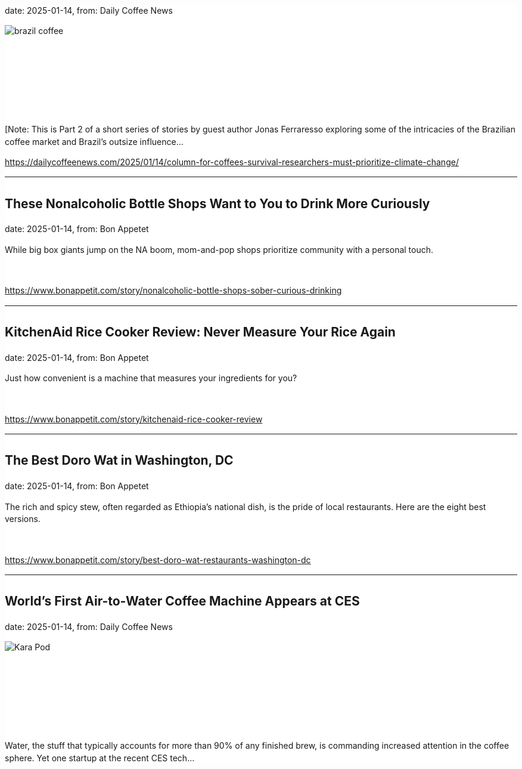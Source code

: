 date: 2025-01-14, from: Daily Coffee News

<div><img width="620" height="423" src="https://dailycoffeenews.com/wp-content/uploads/2024/12/brazil-coffee-1-620x423.jpg" class="attachment-large size-large wp-post-image" alt="brazil coffee" style="margin-bottom: 15px;" decoding="async" loading="lazy" srcset="https://dailycoffeenews.com/wp-content/uploads/2024/12/brazil-coffee-1-620x423.jpg 620w, https://dailycoffeenews.com/wp-content/uploads/2024/12/brazil-coffee-1-300x204.jpg 300w, https://dailycoffeenews.com/wp-content/uploads/2024/12/brazil-coffee-1-150x102.jpg 150w, https://dailycoffeenews.com/wp-content/uploads/2024/12/brazil-coffee-1-768x523.jpg 768w, https://dailycoffeenews.com/wp-content/uploads/2024/12/brazil-coffee-1.jpg 1240w" sizes="auto, (max-width: 620px) 100vw, 620px" /></div>[Note: This is Part 2 of a short series of stories by guest author Jonas Ferraresso exploring some of the intricacies of the Brazilian coffee market and Brazil’s outsize influence... 

<br> 

<https://dailycoffeenews.com/2025/01/14/column-for-coffees-survival-researchers-must-prioritize-climate-change/>

---

## These Nonalcoholic Bottle Shops Want to You to Drink More Curiously

date: 2025-01-14, from: Bon Appetet

While big box giants jump on the NA boom, mom-and-pop shops prioritize community with a personal touch. 

<br> 

<https://www.bonappetit.com/story/nonalcoholic-bottle-shops-sober-curious-drinking>

---

## KitchenAid Rice Cooker Review: Never Measure Your Rice Again

date: 2025-01-14, from: Bon Appetet

Just how convenient is a machine that measures your ingredients for you? 

<br> 

<https://www.bonappetit.com/story/kitchenaid-rice-cooker-review>

---

## The Best Doro Wat in Washington, DC

date: 2025-01-14, from: Bon Appetet

The rich and spicy stew, often regarded as Ethiopia’s national dish, is the pride of local restaurants. Here are the eight best versions. 

<br> 

<https://www.bonappetit.com/story/best-doro-wat-restaurants-washington-dc>

---

## World’s First Air-to-Water Coffee Machine Appears at CES

date: 2025-01-14, from: Daily Coffee News

<div><img width="620" height="415" src="https://dailycoffeenews.com/wp-content/uploads/2025/01/Kara-Pod-620x415.jpg" class="attachment-large size-large wp-post-image" alt="Kara Pod" style="margin-bottom: 15px;" decoding="async" loading="lazy" srcset="https://dailycoffeenews.com/wp-content/uploads/2025/01/Kara-Pod-620x415.jpg 620w, https://dailycoffeenews.com/wp-content/uploads/2025/01/Kara-Pod-300x201.jpg 300w, https://dailycoffeenews.com/wp-content/uploads/2025/01/Kara-Pod-150x100.jpg 150w, https://dailycoffeenews.com/wp-content/uploads/2025/01/Kara-Pod-768x513.jpg 768w, https://dailycoffeenews.com/wp-content/uploads/2025/01/Kara-Pod.jpg 1240w" sizes="auto, (max-width: 620px) 100vw, 620px" /></div>Water, the stuff that typically accounts for more than 90% of any finished brew, is commanding increased attention in the coffee sphere. Yet one startup at the recent CES tech... 
